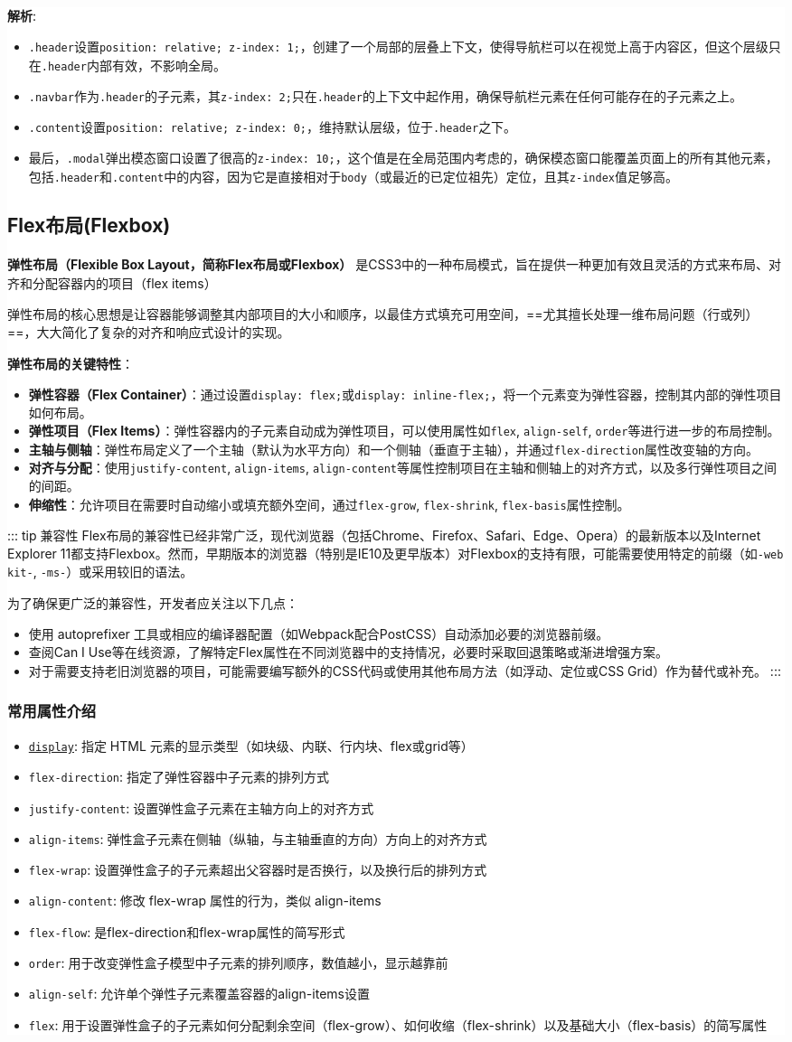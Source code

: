 **解析**:

- `.header`设置`position: relative; z-index: 1;`，创建了一个局部的层叠上下文，使得导航栏可以在视觉上高于内容区，但这个层级只在`.header`内部有效，不影响全局。

- `.navbar`作为`.header`的子元素，其`z-index: 2;`只在`.header`的上下文中起作用，确保导航栏元素在任何可能存在的子元素之上。

- `.content`设置`position: relative; z-index: 0;`，维持默认层级，位于`.header`之下。

- 最后，`.modal`弹出模态窗口设置了很高的`z-index: 10;`，这个值是在全局范围内考虑的，确保模态窗口能覆盖页面上的所有其他元素，包括`.header`和`.content`中的内容，因为它是直接相对于`body`（或最近的已定位祖先）定位，且其`z-index`值足够高。




## Flex布局(Flexbox)

**弹性布局（Flexible Box Layout，简称Flex布局或Flexbox）** 是CSS3中的一种布局模式，旨在提供一种更加有效且灵活的方式来布局、对齐和分配容器内的项目（flex items）

弹性布局的核心思想是让容器能够调整其内部项目的大小和顺序，以最佳方式填充可用空间，==尤其擅长处理一维布局问题（行或列）==，大大简化了复杂的对齐和响应式设计的实现。

**弹性布局的关键特性**：
- **弹性容器（Flex Container）**：通过设置`display: flex;`或`display: inline-flex;`，将一个元素变为弹性容器，控制其内部的弹性项目如何布局。
- **弹性项目（Flex Items）**：弹性容器内的子元素自动成为弹性项目，可以使用属性如`flex`, `align-self`, `order`等进行进一步的布局控制。
- **主轴与侧轴**：弹性布局定义了一个主轴（默认为水平方向）和一个侧轴（垂直于主轴），并通过`flex-direction`属性改变轴的方向。
- **对齐与分配**：使用`justify-content`, `align-items`, `align-content`等属性控制项目在主轴和侧轴上的对齐方式，以及多行弹性项目之间的间距。
- **伸缩性**：允许项目在需要时自动缩小或填充额外空间，通过`flex-grow`, `flex-shrink`, `flex-basis`属性控制。

::: tip 兼容性
Flex布局的兼容性已经非常广泛，现代浏览器（包括Chrome、Firefox、Safari、Edge、Opera）的最新版本以及Internet Explorer 11都支持Flexbox。然而，早期版本的浏览器（特别是IE10及更早版本）对Flexbox的支持有限，可能需要使用特定的前缀（如`-webkit-`, `-ms-`）或采用较旧的语法。

为了确保更广泛的兼容性，开发者应关注以下几点：
- 使用 autoprefixer 工具或相应的编译器配置（如Webpack配合PostCSS）自动添加必要的浏览器前缀。
- 查阅Can I Use等在线资源，了解特定Flex属性在不同浏览器中的支持情况，必要时采取回退策略或渐进增强方案。
- 对于需要支持老旧浏览器的项目，可能需要编写额外的CSS代码或使用其他布局方法（如浮动、定位或CSS Grid）作为替代或补充。
:::


### 常用属性介绍

- [`display`](./css.md#display属性): 指定 HTML 元素的显示类型（如块级、内联、行内块、flex或grid等）

- `flex-direction`: 指定了弹性容器中子元素的排列方式

- `justify-content`: 设置弹性盒子元素在主轴方向上的对齐方式

- `align-items`: 弹性盒子元素在侧轴（纵轴，与主轴垂直的方向）方向上的对齐方式

- `flex-wrap`: 设置弹性盒子的子元素超出父容器时是否换行，以及换行后的排列方式

- `align-content`: 修改 flex-wrap 属性的行为，类似 align-items

- `flex-flow`: 是flex-direction和flex-wrap属性的简写形式

- `order`: 用于改变弹性盒子模型中子元素的排列顺序，数值越小，显示越靠前

- `align-self`: 允许单个弹性子元素覆盖容器的align-items设置

- `flex`: 用于设置弹性盒子的子元素如何分配剩余空间（flex-grow）、如何收缩（flex-shrink）以及基础大小（flex-basis）的简写属性

